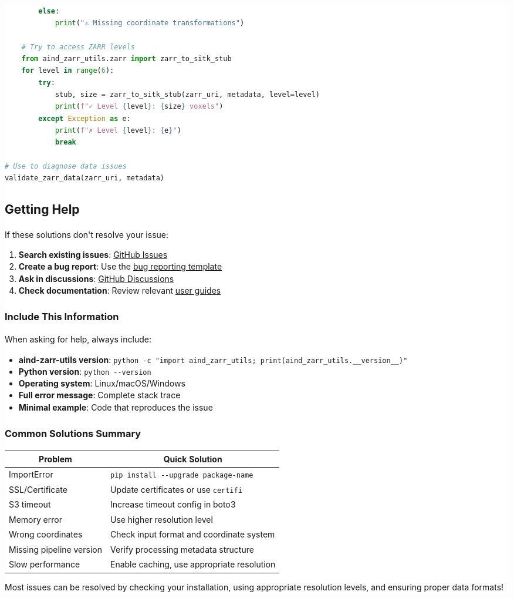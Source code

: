 ```python
        else:
            print("⚠ Missing coordinate transformations")
    
    # Try to access ZARR levels
    from aind_zarr_utils.zarr import zarr_to_sitk_stub
    for level in range(6):
        try:
            stub, size = zarr_to_sitk_stub(zarr_uri, metadata, level=level)
            print(f"✓ Level {level}: {size} voxels")
        except Exception as e:
            print(f"✗ Level {level}: {e}")
            break

# Use to diagnose data issues
validate_zarr_data(zarr_uri, metadata)
```

## Getting Help

If these solutions don't resolve your issue:

1. **Search existing issues**: [GitHub Issues](https://github.com/AllenNeuralDynamics/aind-zarr-utils/issues)
2. **Create a bug report**: Use the [bug reporting template](../contributing/bug-discovery.md)
3. **Ask in discussions**: [GitHub Discussions](https://github.com/AllenNeuralDynamics/aind-zarr-utils/discussions)
4. **Check documentation**: Review relevant [user guides](../user-guide/index.md)

### Include This Information

When asking for help, always include:

- **aind-zarr-utils version**: `python -c "import aind_zarr_utils; print(aind_zarr_utils.__version__)"`
- **Python version**: `python --version`
- **Operating system**: Linux/macOS/Windows
- **Full error message**: Complete stack trace
- **Minimal example**: Code that reproduces the issue

### Common Solutions Summary

| Problem | Quick Solution |
|---------|----------------|
| ImportError | `pip install --upgrade package-name` |
| SSL/Certificate | Update certificates or use `certifi` |
| S3 timeout | Increase timeout config in boto3 |
| Memory error | Use higher resolution level |
| Wrong coordinates | Check input format and coordinate system |
| Missing pipeline version | Verify processing metadata structure |
| Slow performance | Enable caching, use appropriate resolution |

Most issues can be resolved by checking your installation, using appropriate resolution levels, and ensuring proper data formats!